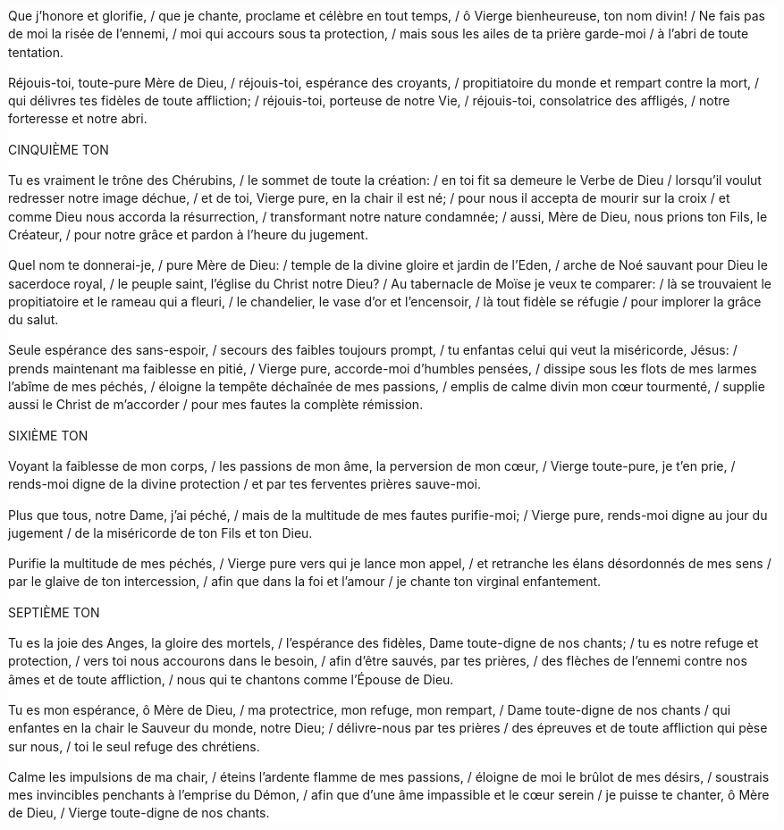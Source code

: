 Que j’honore et glorifie, / que je chante, proclame et célèbre en tout temps, / ô Vierge bienheureuse, ton nom divin! / Ne fais pas de moi la risée de l’ennemi, / moi qui accours sous ta protection, / mais sous les ailes de ta prière garde-moi / à l’abri de toute tentation.

Réjouis-toi, toute-pure Mère de Dieu, / réjouis-toi, espérance des croyants, / propitiatoire du monde et rempart contre la mort, / qui délivres tes fidèles de toute affliction; / réjouis-toi, porteuse de notre Vie, / réjouis-toi, consolatrice des affligés, / notre forteresse et notre abri.

CINQUIÈME TON

Tu es vraiment le trône des Chérubins, / le sommet de toute la création: / en toi fit sa demeure le Verbe de Dieu / lorsqu’il voulut redresser notre image déchue, / et de toi, Vierge pure, en la chair il est né; / pour nous il accepta de mourir sur la croix / et comme Dieu nous accorda la résurrection, / transformant notre nature condamnée; / aussi, Mère de Dieu, nous prions ton Fils, le Créateur, / pour notre grâce et pardon à l’heure du jugement.

Quel nom te donnerai-je, / pure Mère de Dieu: / temple de la divine gloire et jardin de l’Eden, / arche de Noé sauvant pour Dieu le sacerdoce royal, / le peuple saint, l’église du Christ notre Dieu? / Au tabernacle de Moïse je veux te comparer: / là se trouvaient le propitiatoire et le rameau qui a fleuri, / le chandelier, le vase d’or et l’encensoir, / là tout fidèle se réfugie / pour implorer la grâce du salut.

Seule espérance des sans-espoir, / secours des faibles toujours prompt, / tu enfantas celui qui veut la miséricorde, Jésus: / prends maintenant ma faiblesse en pitié, / Vierge pure, accorde-moi d’humbles pensées, / dissipe sous les flots de mes larmes l’abîme de mes péchés, / éloigne la tempête déchaînée de mes passions, / emplis de calme divin mon cœur tourmenté, / supplie aussi le Christ de m’accorder / pour mes fautes la complète rémission.

SIXIÈME TON

Voyant la faiblesse de mon corps, / les passions de mon âme, la perversion de mon cœur, / Vierge toute-pure, je t’en prie, / rends-moi digne de la divine protection / et par tes ferventes prières sauve-moi.

Plus que tous, notre Dame, j’ai péché, / mais de la multitude de mes fautes purifie-moi; / Vierge pure, rends-moi digne au jour du jugement / de la miséricorde de ton Fils et ton Dieu.

Purifie la multitude de mes péchés, / Vierge pure vers qui je lance mon appel, / et retranche les élans désordonnés de mes sens / par le glaive de ton intercession, / afin que dans la foi et l’amour / je chante ton virginal enfantement.

SEPTIÈME TON

Tu es la joie des Anges, la gloire des mortels, / l’espérance des fidèles, Dame toute-digne de nos chants; / tu es notre refuge et protection, / vers toi nous accourons dans le besoin, / afin d’être sauvés, par tes prières, / des flèches de l’ennemi contre nos âmes et de toute affliction, / nous qui te chantons comme l’Épouse de Dieu.

Tu es mon espérance, ô Mère de Dieu, / ma protectrice, mon refuge, mon rempart, / Dame toute-digne de nos chants / qui enfantes en la chair le Sauveur du monde, notre Dieu; / délivre-nous par tes prières / des épreuves et de toute affliction qui pèse sur nous, / toi le seul refuge des chrétiens.

Calme les impulsions de ma chair, / éteins l’ardente flamme de mes passions, / éloigne de moi le brûlot de mes désirs, / soustrais mes invincibles penchants à l’emprise du Démon, / afin que d’une âme impassible et le cœur serein / je puisse te chanter, ô Mère de Dieu, / Vierge toute-digne de nos chants.
